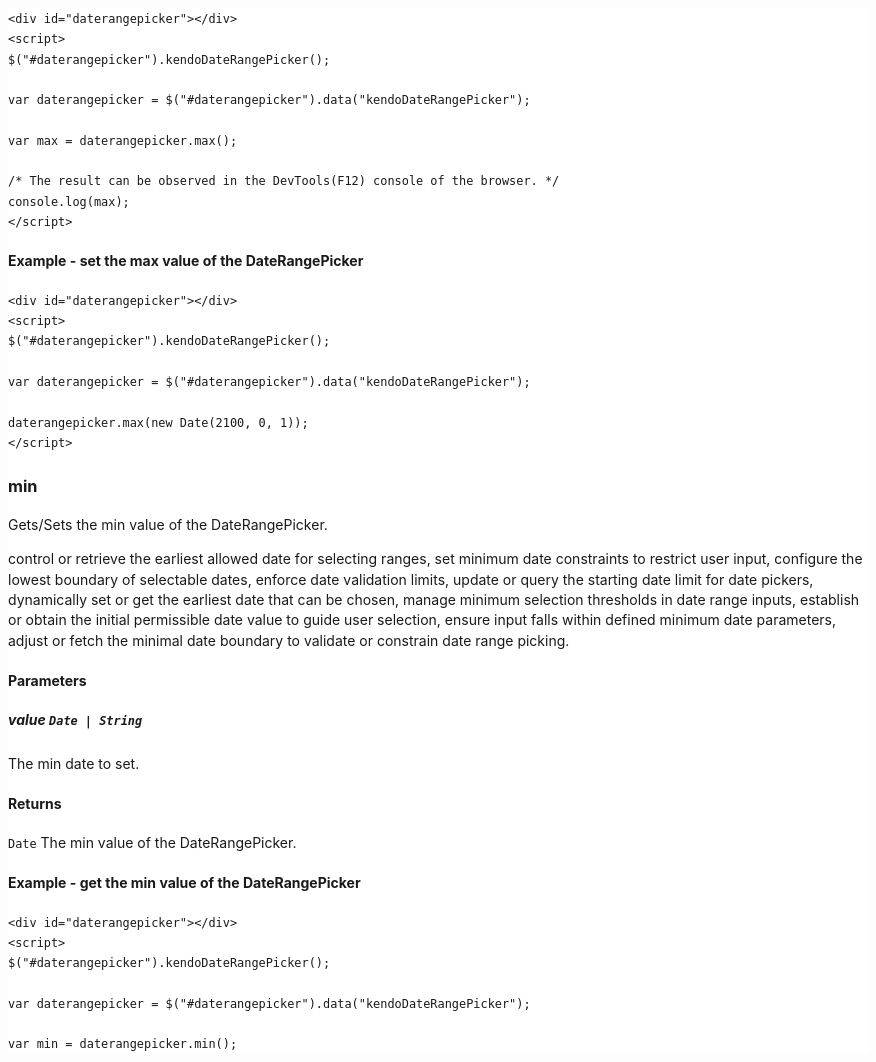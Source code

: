     <div id="daterangepicker"></div>
    <script>
    $("#daterangepicker").kendoDateRangePicker();

    var daterangepicker = $("#daterangepicker").data("kendoDateRangePicker");

    var max = daterangepicker.max();

	/* The result can be observed in the DevTools(F12) console of the browser. */
    console.log(max);
    </script>

#### Example - set the max value of the DateRangePicker

    <div id="daterangepicker"></div>
    <script>
    $("#daterangepicker").kendoDateRangePicker();

    var daterangepicker = $("#daterangepicker").data("kendoDateRangePicker");

    daterangepicker.max(new Date(2100, 0, 1));
    </script>

### min

Gets/Sets the min value of the DateRangePicker.


<div class="meta-api-description">
control or retrieve the earliest allowed date for selecting ranges, set minimum date constraints to restrict user input, configure the lowest boundary of selectable dates, enforce date validation limits, update or query the starting date limit for date pickers, dynamically set or get the earliest date that can be chosen, manage minimum selection thresholds in date range inputs, establish or obtain the initial permissible date value to guide user selection, ensure input falls within defined minimum date parameters, adjust or fetch the minimal date boundary to validate or constrain date range picking.
</div>

#### Parameters

##### value `Date | String`

The min date to set.

#### Returns

`Date` The min value of the DateRangePicker.

#### Example - get the min value of the DateRangePicker

    <div id="daterangepicker"></div>
    <script>
    $("#daterangepicker").kendoDateRangePicker();

    var daterangepicker = $("#daterangepicker").data("kendoDateRangePicker");

    var min = daterangepicker.min();

